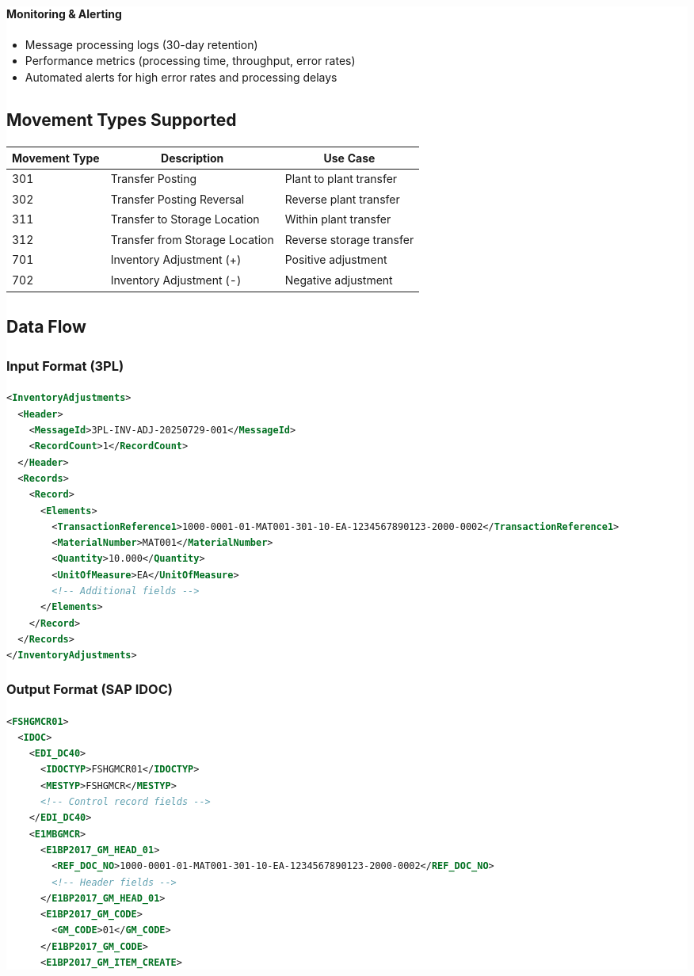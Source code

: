 #### Monitoring & Alerting
- Message processing logs (30-day retention)
- Performance metrics (processing time, throughput, error rates)
- Automated alerts for high error rates and processing delays

## Movement Types Supported

| Movement Type | Description | Use Case |
|---------------|-------------|----------|
| 301 | Transfer Posting | Plant to plant transfer |
| 302 | Transfer Posting Reversal | Reverse plant transfer |
| 311 | Transfer to Storage Location | Within plant transfer |
| 312 | Transfer from Storage Location | Reverse storage transfer |
| 701 | Inventory Adjustment (+) | Positive adjustment |
| 702 | Inventory Adjustment (-) | Negative adjustment |

## Data Flow

### Input Format (3PL)
```xml
<InventoryAdjustments>
  <Header>
    <MessageId>3PL-INV-ADJ-20250729-001</MessageId>
    <RecordCount>1</RecordCount>
  </Header>
  <Records>
    <Record>
      <Elements>
        <TransactionReference1>1000-0001-01-MAT001-301-10-EA-1234567890123-2000-0002</TransactionReference1>
        <MaterialNumber>MAT001</MaterialNumber>
        <Quantity>10.000</Quantity>
        <UnitOfMeasure>EA</UnitOfMeasure>
        <!-- Additional fields -->
      </Elements>
    </Record>
  </Records>
</InventoryAdjustments>
```

### Output Format (SAP IDOC)
```xml
<FSHGMCR01>
  <IDOC>
    <EDI_DC40>
      <IDOCTYP>FSHGMCR01</IDOCTYP>
      <MESTYP>FSHGMCR</MESTYP>
      <!-- Control record fields -->
    </EDI_DC40>
    <E1MBGMCR>
      <E1BP2017_GM_HEAD_01>
        <REF_DOC_NO>1000-0001-01-MAT001-301-10-EA-1234567890123-2000-0002</REF_DOC_NO>
        <!-- Header fields -->
      </E1BP2017_GM_HEAD_01>
      <E1BP2017_GM_CODE>
        <GM_CODE>01</GM_CODE>
      </E1BP2017_GM_CODE>
      <E1BP2017_GM_ITEM_CREATE>
```